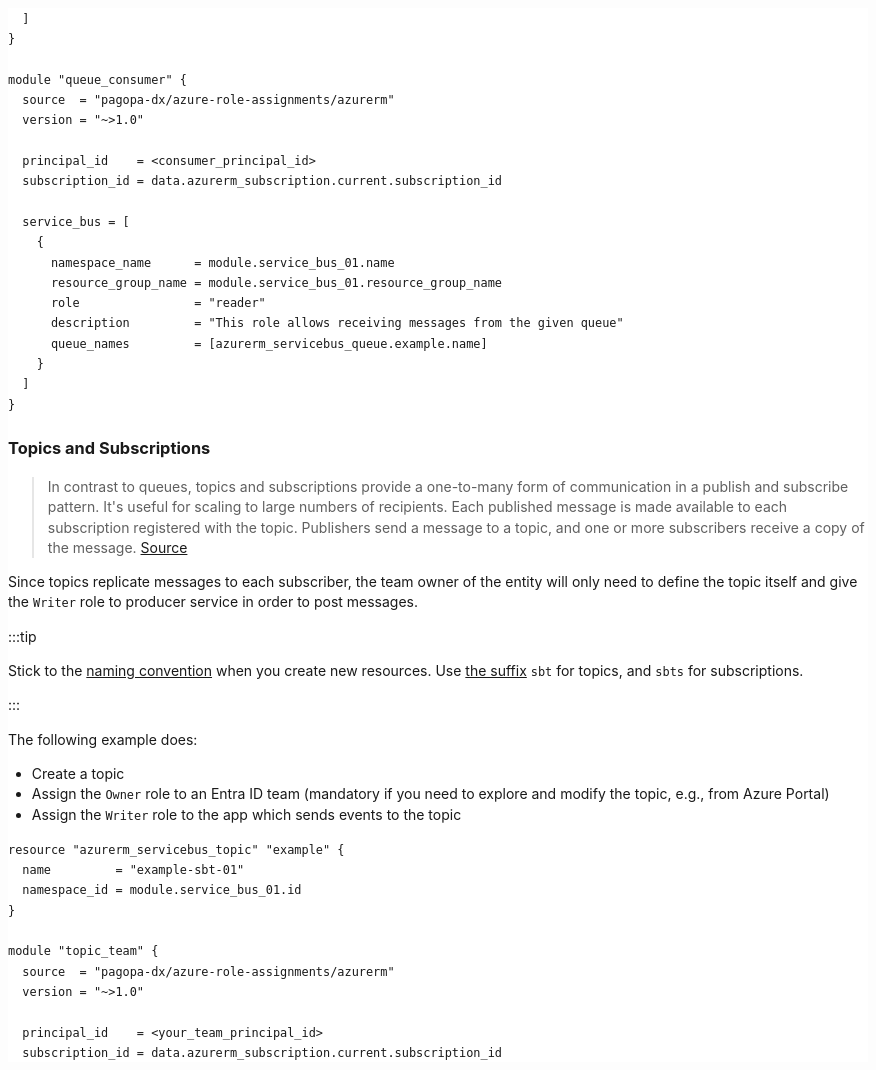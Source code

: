 ```hcl
  ]
}

module "queue_consumer" {
  source  = "pagopa-dx/azure-role-assignments/azurerm"
  version = "~>1.0"

  principal_id    = <consumer_principal_id>
  subscription_id = data.azurerm_subscription.current.subscription_id

  service_bus = [
    {
      namespace_name      = module.service_bus_01.name
      resource_group_name = module.service_bus_01.resource_group_name
      role                = "reader"
      description         = "This role allows receiving messages from the given queue"
      queue_names         = [azurerm_servicebus_queue.example.name]
    }
  ]
}
```

### Topics and Subscriptions

> In contrast to queues, topics and subscriptions provide a one-to-many form of
> communication in a publish and subscribe pattern. It's useful for scaling to
> large numbers of recipients. Each published message is made available to each
> subscription registered with the topic. Publishers send a message to a topic,
> and one or more subscribers receive a copy of the message.
> [Source](https://learn.microsoft.com/en-us/azure/service-bus-messaging/service-bus-queues-topics-subscriptions#topics-and-subscriptions)

Since topics replicate messages to each subscriber, the team owner of the entity
will only need to define the topic itself and give the `Writer` role to producer
service in order to post messages.

:::tip

Stick to the [naming convention](../../conventions/azure-naming-convention.md)
when you create new resources. Use
[the suffix](https://learn.microsoft.com/en-us/azure/cloud-adoption-framework/ready/azure-best-practices/resource-abbreviations#integration)
`sbt` for topics, and `sbts` for subscriptions.

:::

The following example does:

- Create a topic
- Assign the `Owner` role to an Entra ID team (mandatory if you need to explore
  and modify the topic, e.g., from Azure Portal)
- Assign the `Writer` role to the app which sends events to the topic

```hcl
resource "azurerm_servicebus_topic" "example" {
  name         = "example-sbt-01"
  namespace_id = module.service_bus_01.id
}

module "topic_team" {
  source  = "pagopa-dx/azure-role-assignments/azurerm"
  version = "~>1.0"

  principal_id    = <your_team_principal_id>
  subscription_id = data.azurerm_subscription.current.subscription_id

```